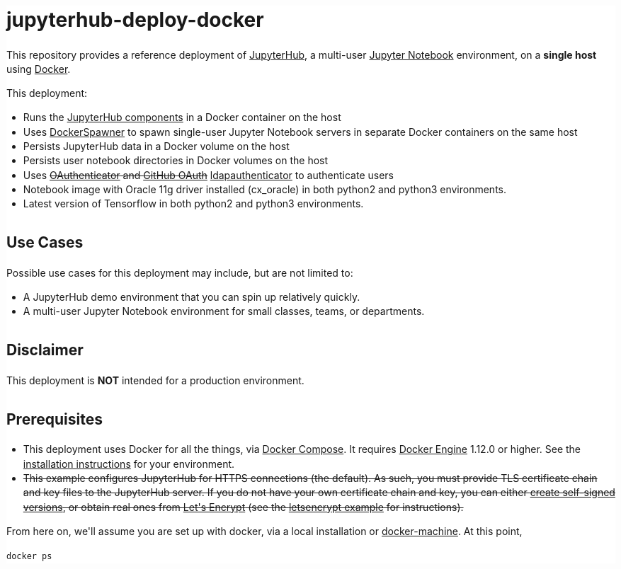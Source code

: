 # jupyterhub-deploy-docker

This repository provides a reference deployment of [JupyterHub](https://github.com/jupyter/jupyterhub), a multi-user [Jupyter Notebook](http://jupyter.org/) environment, on a **single host** using [Docker](https://docs.docker.com).  

This deployment:

* Runs the [JupyterHub components](https://jupyterhub.readthedocs.org/en/latest/getting-started.html#overview) in a Docker container on the host
* Uses [DockerSpawner](https://github.com/jupyter/dockerspawner) to spawn single-user Jupyter Notebook servers in separate Docker containers on the same host
* Persists JupyterHub data in a Docker volume on the host
* Persists user notebook directories in Docker volumes on the host
* Uses ~~[OAuthenticator](https://github.com/jupyter/oauthenticator) and [GitHub OAuth](https://developer.github.com/v3/oauth/)~~ [ldapauthenticator](https://github.com/jupyterhub/ldapauthenticator) to authenticate users
* Notebook image with Oracle 11g driver installed (cx_oracle) in both python2 and python3 environments.
* Latest version of Tensorflow in both python2 and python3 environments.

## Use Cases

Possible use cases for this deployment may include, but are not limited to:

* A JupyterHub demo environment that you can spin up relatively quickly.
* A multi-user Jupyter Notebook environment for small classes, teams, or departments.

## Disclaimer

This deployment is **NOT** intended for a production environment.  

## Prerequisites

* This deployment uses Docker for all the things, via  [Docker Compose](https://docs.docker.com/compose/overview/).
  It requires [Docker Engine](https://docs.docker.com/engine) 1.12.0 or higher.
  See the [installation instructions](https://docs.docker.com/engine/installation/) for your environment.
* ~~This example configures JupyterHub for HTTPS connections (the default).
   As such, you must provide TLS certificate chain and key files to the JupyterHub server.
   If you do not have your own certificate chain and key, you can either
   [create self-signed versions](https://jupyter-notebook.readthedocs.org/en/latest/public_server.html#using-ssl-for-encrypted-communication),
   or obtain real ones from [Let's Encrypt](https://letsencrypt.org)
   (see the [letsencrypt example](examples/letsencrypt/README.md) for instructions).~~

From here on, we'll assume you are set up with docker,
via a local installation or [docker-machine](./docs/docker-machine.md).
At this point,

    docker ps
